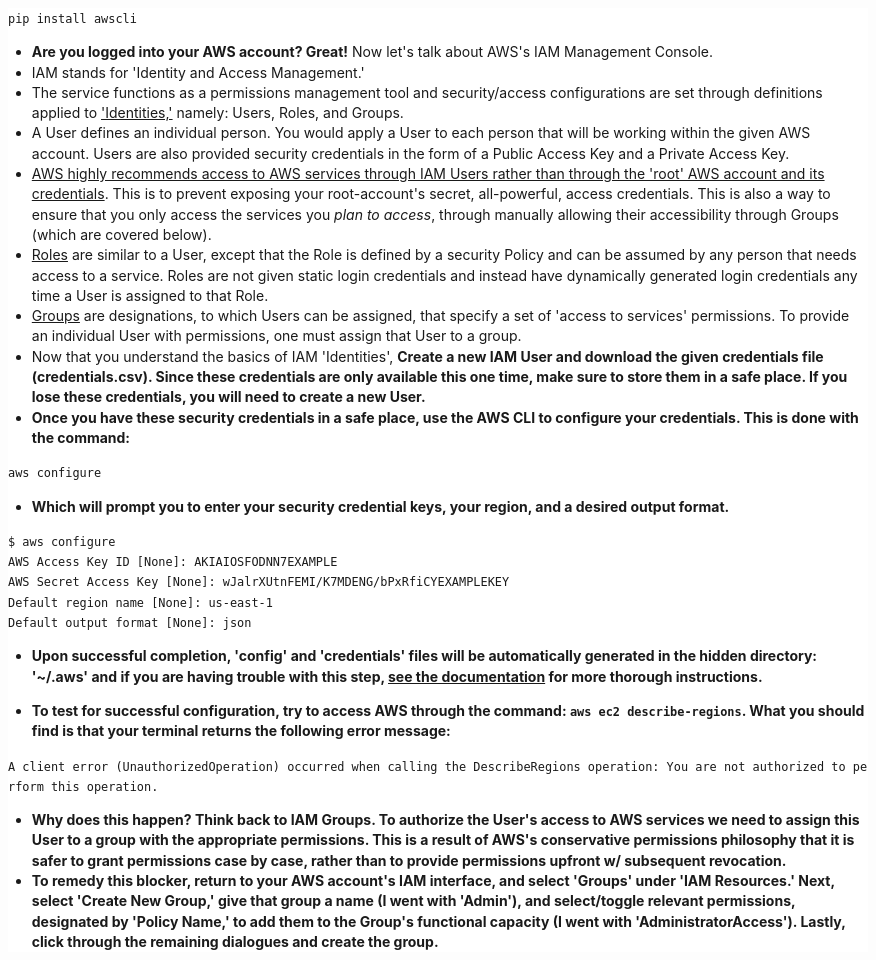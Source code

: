 ```pip install awscli```
- **Are you logged into your AWS account? Great!** Now let's talk about AWS's IAM Management Console.
- IAM stands for 'Identity and Access Management.'
- The service functions as a permissions management tool and security/access configurations are set through definitions applied to ['Identities,'](http://docs.aws.amazon.com/IAM/latest/UserGuide/id.html) namely: Users, Roles, and Groups.
- A User defines an individual person. You would apply a User to each person that will be working within the given AWS account. Users are also provided security credentials in the form of a Public Access Key and a Private Access Key.
- [AWS highly recommends access to AWS services through IAM Users rather than through the 'root' AWS account and its credentials](http://docs.aws.amazon.com/IAM/latest/UserGuide/best-practices.html#create-iam-users). This is to prevent exposing your root-account's secret, all-powerful, access credentials. This is also a way to ensure that you only access the services you *plan to access*, through manually allowing their accessibility through Groups (which are covered below).
- [Roles](http://docs.aws.amazon.com/IAM/latest/UserGuide/id_roles.html) are similar to a User, except that the Role is defined by a security Policy and can be assumed by any person that needs access to a service. Roles are not given static login credentials and instead have dynamically generated login credentials any time a User is assigned to that Role.
- [Groups](http://docs.aws.amazon.com/IAM/latest/UserGuide/id_groups.html) are designations, to which Users can be assigned, that specify a set of 'access to services' permissions. To provide an individual User with permissions, one must assign that User to a group.
- Now that you understand the basics of IAM 'Identities', **Create a new IAM User and download the given credentials file (credentials.csv). Since these credentials are only available this one time, make sure to store them in a safe place. If you lose these credentials, you will need to create a new User.**
- **Once you have these security credentials in a safe place, use the AWS CLI to configure your credentials. This is done with the command:**

```aws configure```

- **Which will prompt you to enter your security credential keys, your region, and a desired output format.**
```
$ aws configure
AWS Access Key ID [None]: AKIAIOSFODNN7EXAMPLE
AWS Secret Access Key [None]: wJalrXUtnFEMI/K7MDENG/bPxRfiCYEXAMPLEKEY
Default region name [None]: us-east-1
Default output format [None]: json
```
- **Upon successful completion, 'config' and 'credentials' files will be automatically generated in the hidden directory: '~/.aws' and if you are having trouble with this step, [see the documentation](http://docs.aws.amazon.com/cli/latest/userguide/cli-chap-getting-started.html) for more thorough instructions.**

- **To test for successful configuration, try to access AWS through the command: ```aws ec2 describe-regions```. What you should find is that your terminal returns the following error message:**

```
A client error (UnauthorizedOperation) occurred when calling the DescribeRegions operation: You are not authorized to perform this operation.
```

- **Why does this happen? Think back to IAM Groups. To authorize the User's access to AWS services we need to assign this User to a group with the appropriate permissions. This is a result of AWS's conservative permissions philosophy that it is safer to grant permissions case by case, rather than to provide permissions upfront w/ subsequent revocation.**
- **To remedy this blocker, return to your AWS account's IAM interface, and select 'Groups' under 'IAM Resources.' Next, select 'Create New Group,' give that group a name (I went with 'Admin'), and select/toggle relevant permissions, designated by 'Policy Name,' to add them to the Group's functional capacity (I went with 'AdministratorAccess'). Lastly, click through the remaining dialogues and create the group.**
```